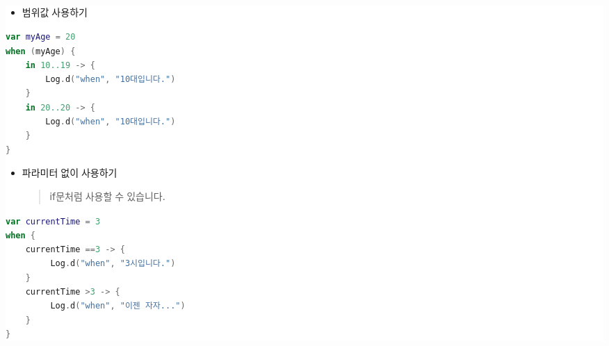 - 범위값 사용하기

```kotlin
var myAge = 20
when (myAge) {
    in 10..19 -> {
        Log.d("when", "10대입니다.")
    }
    in 20..20 -> {
        Log.d("when", "10대입니다.")
    }
}
```

- 파라미터 없이 사용하기

  > if문처럼 사용할 수 있습니다.

```kotlin
var currentTime = 3
when {
    currentTime ==3 -> {
         Log.d("when", "3시입니다.")
    }
    currentTime >3 -> {
         Log.d("when", "이젠 자자...")
    }
}
```

